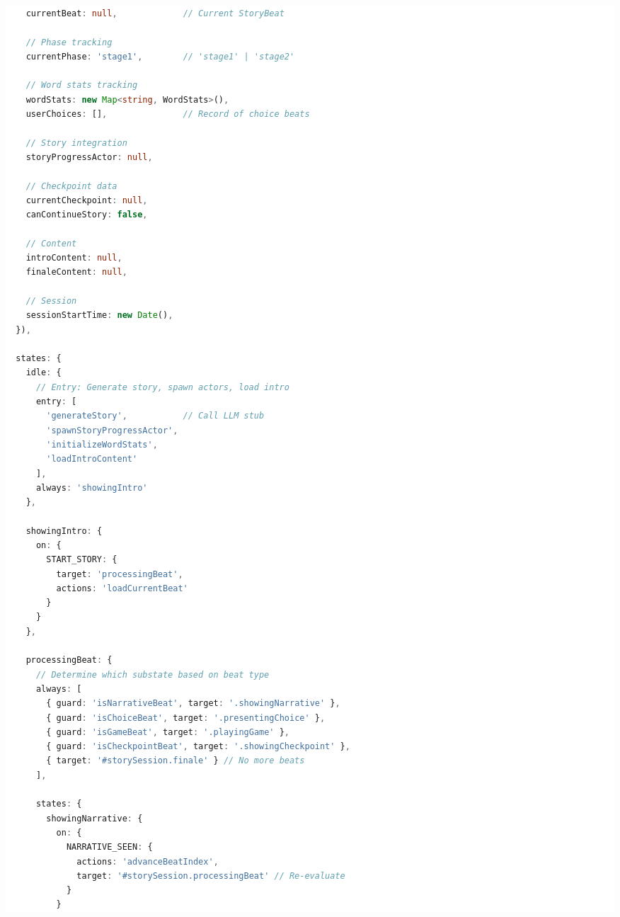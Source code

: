 ```typescript
    currentBeat: null,             // Current StoryBeat

    // Phase tracking
    currentPhase: 'stage1',        // 'stage1' | 'stage2'

    // Word stats tracking
    wordStats: new Map<string, WordStats>(),
    userChoices: [],               // Record of choice beats

    // Story integration
    storyProgressActor: null,

    // Checkpoint data
    currentCheckpoint: null,
    canContinueStory: false,

    // Content
    introContent: null,
    finaleContent: null,

    // Session
    sessionStartTime: new Date(),
  }),

  states: {
    idle: {
      // Entry: Generate story, spawn actors, load intro
      entry: [
        'generateStory',           // Call LLM stub
        'spawnStoryProgressActor',
        'initializeWordStats',
        'loadIntroContent'
      ],
      always: 'showingIntro'
    },

    showingIntro: {
      on: {
        START_STORY: {
          target: 'processingBeat',
          actions: 'loadCurrentBeat'
        }
      }
    },

    processingBeat: {
      // Determine which substate based on beat type
      always: [
        { guard: 'isNarrativeBeat', target: '.showingNarrative' },
        { guard: 'isChoiceBeat', target: '.presentingChoice' },
        { guard: 'isGameBeat', target: '.playingGame' },
        { guard: 'isCheckpointBeat', target: '.showingCheckpoint' },
        { target: '#storySession.finale' } // No more beats
      ],

      states: {
        showingNarrative: {
          on: {
            NARRATIVE_SEEN: {
              actions: 'advanceBeatIndex',
              target: '#storySession.processingBeat' // Re-evaluate
            }
          }
```